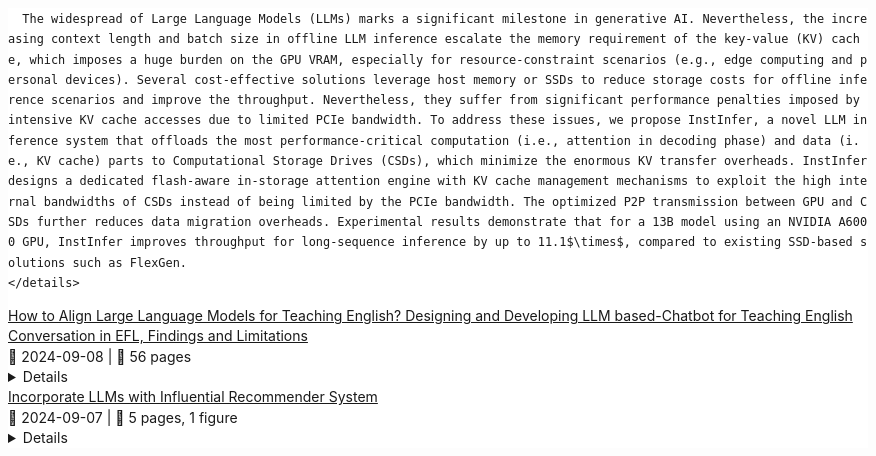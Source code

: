       The widespread of Large Language Models (LLMs) marks a significant milestone in generative AI. Nevertheless, the increasing context length and batch size in offline LLM inference escalate the memory requirement of the key-value (KV) cache, which imposes a huge burden on the GPU VRAM, especially for resource-constraint scenarios (e.g., edge computing and personal devices). Several cost-effective solutions leverage host memory or SSDs to reduce storage costs for offline inference scenarios and improve the throughput. Nevertheless, they suffer from significant performance penalties imposed by intensive KV cache accesses due to limited PCIe bandwidth. To address these issues, we propose InstInfer, a novel LLM inference system that offloads the most performance-critical computation (i.e., attention in decoding phase) and data (i.e., KV cache) parts to Computational Storage Drives (CSDs), which minimize the enormous KV transfer overheads. InstInfer designs a dedicated flash-aware in-storage attention engine with KV cache management mechanisms to exploit the high internal bandwidths of CSDs instead of being limited by the PCIe bandwidth. The optimized P2P transmission between GPU and CSDs further reduces data migration overheads. Experimental results demonstrate that for a 13B model using an NVIDIA A6000 GPU, InstInfer improves throughput for long-sequence inference by up to 11.1$\times$, compared to existing SSD-based solutions such as FlexGen.
    </details>
</div>
<div class="paper-card">
    <div class="paper-title"><a href="http://arxiv.org/abs/2409.04987v1">How to Align Large Language Models for Teaching English? Designing and Developing LLM based-Chatbot for Teaching English Conversation in EFL, Findings and Limitations</a></div>
    <div class="paper-meta">
      📅 2024-09-08
      | 💬 56 pages
    </div>
    <details class="paper-abstract">
      This study investigates the design, development, and evaluation of a Large Language Model (LLM)-based chatbot for teaching English conversations in an English as a Foreign Language (EFL) context. Employing the Design and Development Research (DDR), we analyzed needs, established design principles, and iteratively refined a chatbot through experimenting various LLMs and alignment methods. Through both quantitative and qualitative evaluations, we identified the most effective LLM and its prompt combination to generate high-quality, contextually appropriate responses. Interviews with teachers provided insights into desirable system features, potential educational applications, and ethical considerations in the development and deployment of the chatbots. The design iterations yielded the importance of feedback mechanisms and customizable AI personas. Future research should explore adaptive feedback strategies, collaborative approaches with various stakeholders, and the integration of insights from human-computer interaction (HCI) and user experience (UX) design. This study contributes to the growing body of research on applying LLMs in language education, providing insights and recommendations for the design, development, and evaluation of LLM-based chatbots for EFL conversation practice. As the field evolves, ongoing research and collaboration among educators, AI engineers, and other stakeholders will be essential to harness the potential of these technologies to enhance language learning experiences.
    </details>
</div>
<div class="paper-card">
    <div class="paper-title"><a href="http://arxiv.org/abs/2409.04827v1">Incorporate LLMs with Influential Recommender System</a></div>
    <div class="paper-meta">
      📅 2024-09-07
      | 💬 5 pages, 1 figure
    </div>
    <details class="paper-abstract">